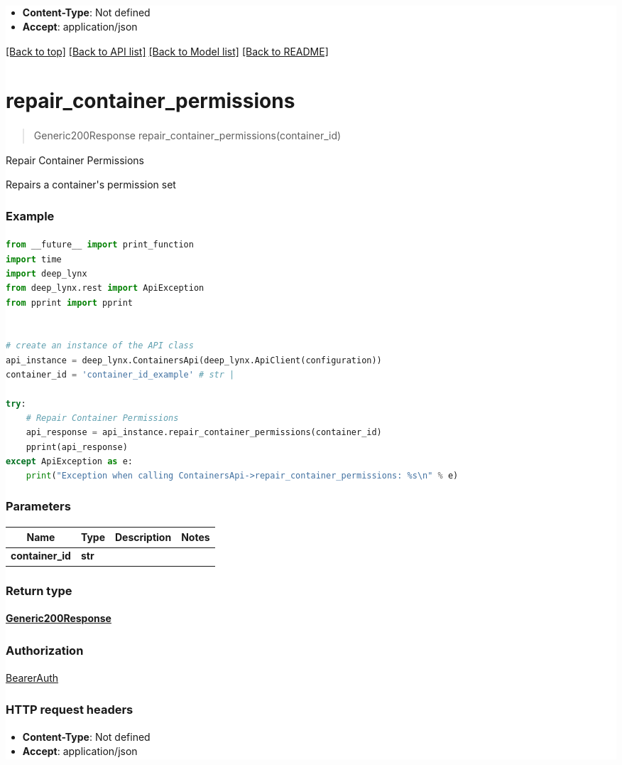  - **Content-Type**: Not defined
 - **Accept**: application/json

[[Back to top]](#) [[Back to API list]](../README.md#documentation-for-api-endpoints) [[Back to Model list]](../README.md#documentation-for-models) [[Back to README]](../README.md)

# **repair_container_permissions**
> Generic200Response repair_container_permissions(container_id)

Repair Container Permissions

Repairs a container's permission set

### Example
```python
from __future__ import print_function
import time
import deep_lynx
from deep_lynx.rest import ApiException
from pprint import pprint


# create an instance of the API class
api_instance = deep_lynx.ContainersApi(deep_lynx.ApiClient(configuration))
container_id = 'container_id_example' # str | 

try:
    # Repair Container Permissions
    api_response = api_instance.repair_container_permissions(container_id)
    pprint(api_response)
except ApiException as e:
    print("Exception when calling ContainersApi->repair_container_permissions: %s\n" % e)
```

### Parameters

Name | Type | Description  | Notes
------------- | ------------- | ------------- | -------------
 **container_id** | **str**|  | 

### Return type

[**Generic200Response**](Generic200Response.md)

### Authorization

[BearerAuth](../README.md#BearerAuth)

### HTTP request headers

 - **Content-Type**: Not defined
 - **Accept**: application/json
